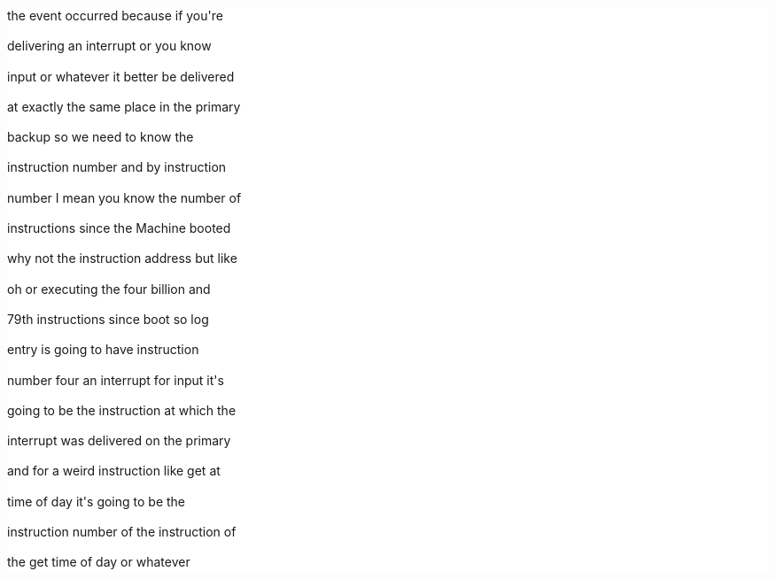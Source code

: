 

the event occurred because if you're



delivering an interrupt or you know



input or whatever it better be delivered



at exactly the same place in the primary



backup so we need to know the



instruction number and by instruction



number I mean you know the number of



instructions since the Machine booted



why not the instruction address but like



oh or executing the four billion and



79th instructions since boot so log



entry is going to have instruction



number four an interrupt for input it's



going to be the instruction at which the



interrupt was delivered on the primary



and for a weird instruction like get at



time of day it's going to be the



instruction number of the instruction of



the get time of day or whatever

